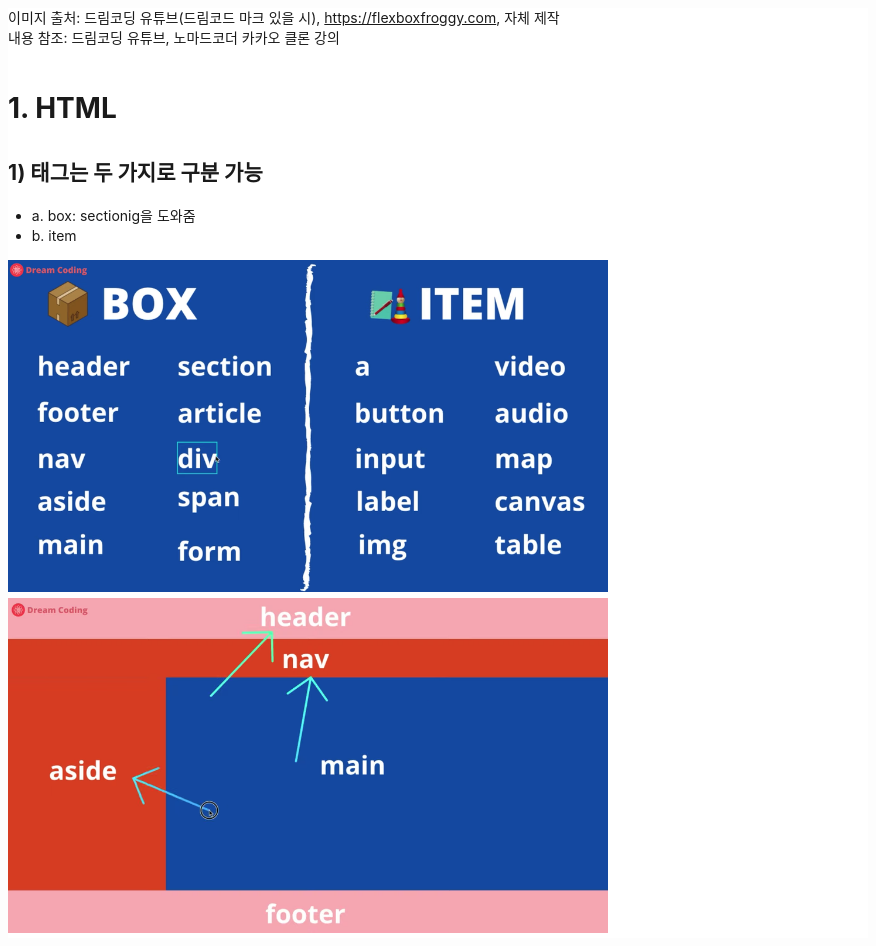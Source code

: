 이미지 출처: 드림코딩 유튜브(드림코드 마크 있을 시), https://flexboxfroggy.com, 자체 제작   
내용 참조: 드림코딩 유튜브, 노마드코더 카카오 클론 강의

# 1. HTML

## 1) 태그는 두 가지로 구분 가능
- a. box: sectionig을 도와줌
- b. item  
<img src="box&item.png" alt="drawing" width="600"/>
<img src="sectioning1.png" alt="drawing" width="600"/>